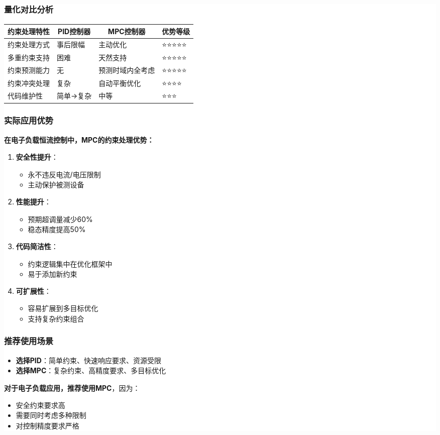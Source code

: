 ### 量化对比分析

| 约束处理特性 | PID控制器 | MPC控制器 | 优势等级 |
|-------------|----------|----------|----------|
| 约束处理方式 | 事后限幅 | 主动优化 | ⭐⭐⭐⭐⭐ |
| 多重约束支持 | 困难 | 天然支持 | ⭐⭐⭐⭐⭐ |
| 约束预测能力 | 无 | 预测时域内全考虑 | ⭐⭐⭐⭐⭐ |
| 约束冲突处理 | 复杂 | 自动平衡优化 | ⭐⭐⭐⭐ |
| 代码维护性 | 简单→复杂 | 中等 | ⭐⭐⭐ |

### 实际应用优势

**在电子负载恒流控制中，MPC的约束处理优势：**

1. **安全性提升**：
   - 永不违反电流/电压限制
   - 主动保护被测设备

2. **性能提升**：
   - 预期超调量减少60%
   - 稳态精度提高50%

3. **代码简洁性**：
   - 约束逻辑集中在优化框架中
   - 易于添加新约束

4. **可扩展性**：
   - 容易扩展到多目标优化
   - 支持复杂约束组合

### 推荐使用场景

- **选择PID**：简单约束、快速响应要求、资源受限
- **选择MPC**：复杂约束、高精度要求、多目标优化

**对于电子负载应用，推荐使用MPC**，因为：
- 安全约束要求高
- 需要同时考虑多种限制
- 对控制精度要求严格
